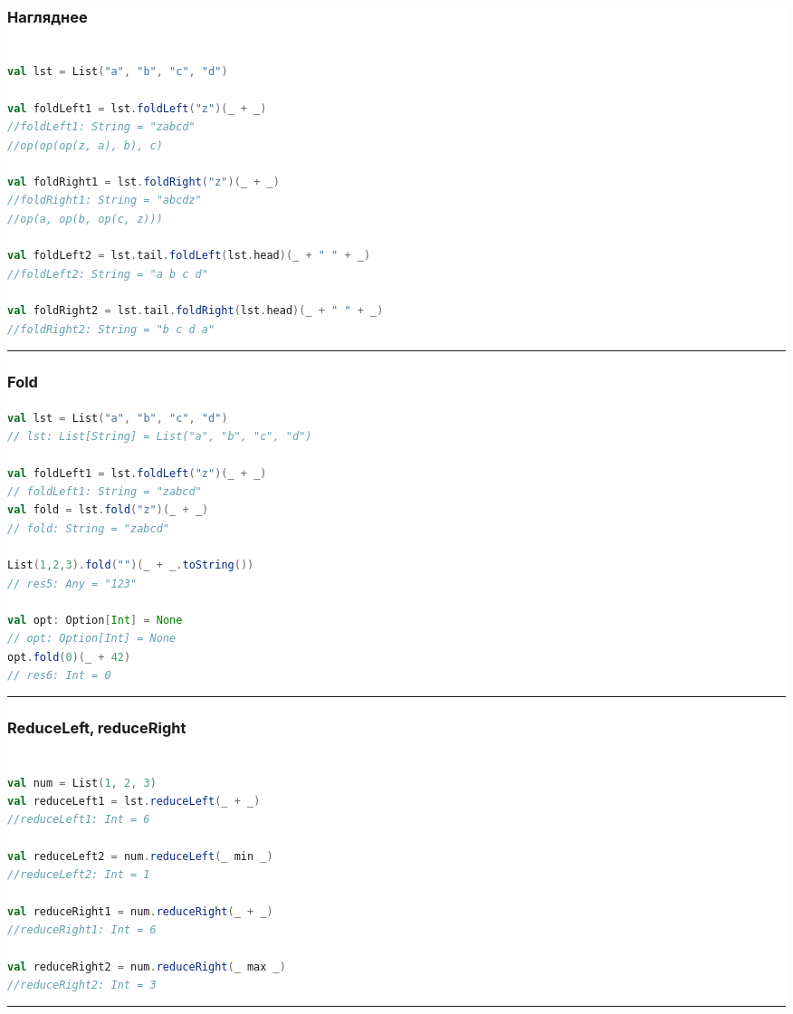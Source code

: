 
### Нагляднее

```scala

val lst = List("a", "b", "c", "d")

val foldLeft1 = lst.foldLeft("z")(_ + _)  
//foldLeft1: String = "zabcd"
//op(op(op(z, a), b), c) 

val foldRight1 = lst.foldRight("z")(_ + _)  
//foldRight1: String = "abcdz"
//op(a, op(b, op(c, z)))

val foldLeft2 = lst.tail.foldLeft(lst.head)(_ + " " + _) 
//foldLeft2: String = "a b c d"

val foldRight2 = lst.tail.foldRight(lst.head)(_ + " " + _) 
//foldRight2: String = "b c d a"

```

---

### Fold

```scala
val lst = List("a", "b", "c", "d")
// lst: List[String] = List("a", "b", "c", "d")

val foldLeft1 = lst.foldLeft("z")(_ + _)  
// foldLeft1: String = "zabcd"
val fold = lst.fold("z")(_ + _)
// fold: String = "zabcd"

List(1,2,3).fold("")(_ + _.toString())
// res5: Any = "123"

val opt: Option[Int] = None
// opt: Option[Int] = None
opt.fold(0)(_ + 42)
// res6: Int = 0
```

---

### ReduceLeft, reduceRight

```scala

val num = List(1, 2, 3)
val reduceLeft1 = lst.reduceLeft(_ + _) 
//reduceLeft1: Int = 6

val reduceLeft2 = num.reduceLeft(_ min _) 
//reduceLeft2: Int = 1

val reduceRight1 = num.reduceRight(_ + _) 
//reduceRight1: Int = 6

val reduceRight2 = num.reduceRight(_ max _) 
//reduceRight2: Int = 3
```

---